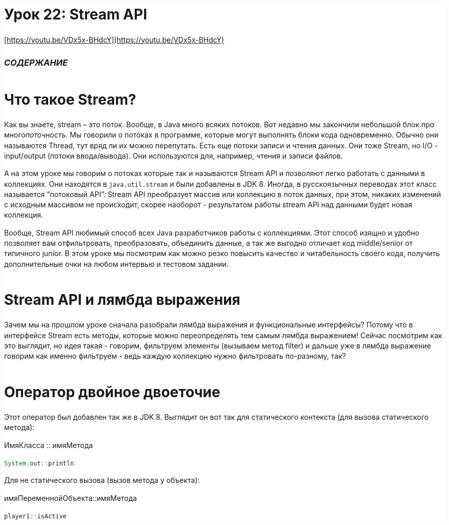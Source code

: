 # Урок 22: Stream API

[https://youtu.be/VDx5x-BHdcY](https://youtu.be/VDx5x-BHdcY)

### *СОДЕРЖАНИЕ*

# Что такое Stream?

Как вы знаете,  stream – это поток. Вообще, в Java много всяких потоков. Вот недавно мы закончили небольшой блок про много*поточность.* Мы говорили о потоках в программе, которые могут выполнять блоки кода одновременно. Обычно они называются Thread, тут вряд ли их можно перепутать. Есть еще потоки записи и чтения данных. Они тоже Stream, но I/O - input/output (потоки ввода/вывода). Они используются для, например, чтения и записи файлов. 

А на этом уроке мы говорим о потоках которые так и называются Stream API и позволяют легко работать с данными в коллекциях. Они находятся в `java.util.stream` и были добавлены в JDK 8. Иногда, в русскоязычных переводах этот класс называется “потоковый API”. Stream API преобразует массив или коллекцию в поток данных, при этом, никаких изменений с исходным массивом не происходит, скорее наоборот - результатом работы stream API над данными будет новая коллекция. 

Вообще, Stream API любимый способ всех Java разработчиков работы с коллекциями. Этот способ изящно и удобно позволяет вам отфильтровать, преобразовать, объединить данные, а так же выгодно отличает код middle/senior от типичного junior. В этом уроке мы посмотрим как можно резко повысить качество и читабельность своего кода, получить дополнительные очки на любом интервью и тестовом задании.

# Stream API и лямбда выражения

Зачем мы на прошлом уроке сначала разобрали лямбда выражения и функциональные интерфейсы? Потому что в интерфейсе Stream есть методы, которые можно переопределять тем самым лямбда выражением! Сейчас посмотрим как это выглядит, но идея такая - говорим, фильтруем элементы (вызываем метод filter) и дальше уже в лямбда выражение говорим как именно фильтруем - ведь каждую коллекцию нужно фильтровать по-разному, так? 

# Оператор двойное двоеточие

Этот оператор был добавлен так же в JDK 8. Выглядит он вот так для статического контекста (для вызова статического метода): 

ИмяКласса :: имяМетода 

```java
System.out::println
```

Для не статического вызова (вызов метода у объекта):

имяПеременнойОбъекта::имяМетода

```java
player1::isActive
```
